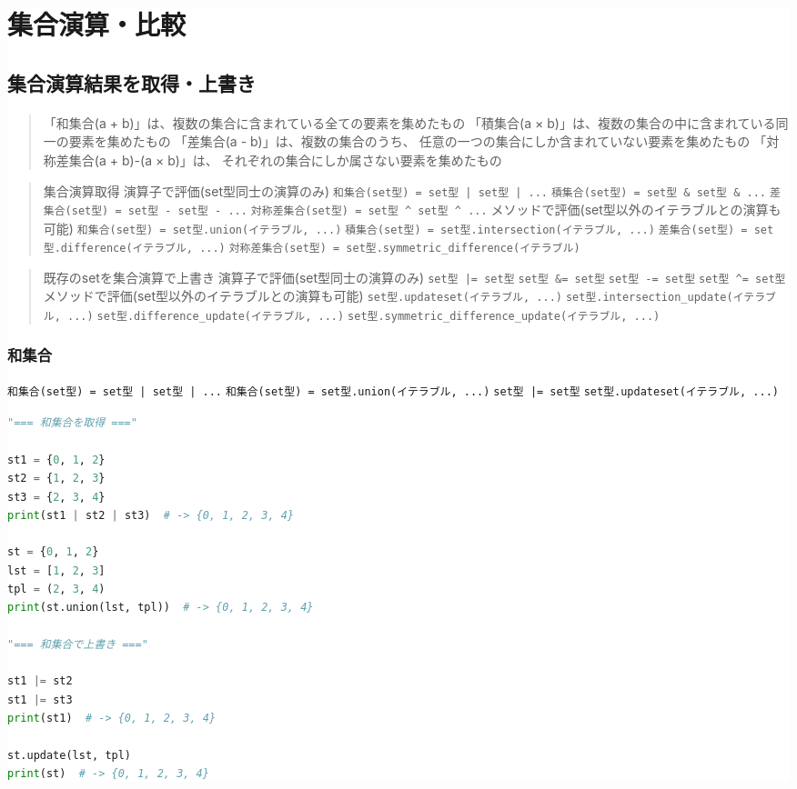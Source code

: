 # 集合演算・比較

## 集合演算結果を取得・上書き

> 「和集合(a + b)」は、複数の集合に含まれている全ての要素を集めたもの
> 「積集合(a × b)」は、複数の集合の中に含まれている同一の要素を集めたもの
> 「差集合(a - b)」は、複数の集合のうち、
  任意の一つの集合にしか含まれていない要素を集めたもの
> 「対称差集合(a + b)-(a × b)」は、
  それぞれの集合にしか属さない要素を集めたもの

> 集合演算取得
    演算子で評価(set型同士の演算のみ)
        `和集合(set型) = set型 | set型 | ...`
        `積集合(set型) = set型 & set型 & ...`
        `差集合(set型) = set型 - set型 - ...`
        `対称差集合(set型) = set型 ^ set型 ^ ...`
    メソッドで評価(set型以外のイテラブルとの演算も可能)
        `和集合(set型) = set型.union(イテラブル, ...)`
        `積集合(set型) = set型.intersection(イテラブル, ...)`
        `差集合(set型) = set型.difference(イテラブル, ...)`
        `対称差集合(set型) = set型.symmetric_difference(イテラブル)`

> 既存のsetを集合演算で上書き
    演算子で評価(set型同士の演算のみ)
        `set型 |= set型`
        `set型 &= set型`
        `set型 -= set型`
        `set型 ^= set型`
    メソッドで評価(set型以外のイテラブルとの演算も可能)
        `set型.updateset(イテラブル, ...)`
        `set型.intersection_update(イテラブル, ...)`
        `set型.difference_update(イテラブル, ...)`
        `set型.symmetric_difference_update(イテラブル, ...)`

### 和集合

`和集合(set型) = set型 | set型 | ...`
`和集合(set型) = set型.union(イテラブル, ...)`
`set型 |= set型`
`set型.updateset(イテラブル, ...)`

```python
"=== 和集合を取得 ==="

st1 = {0, 1, 2}
st2 = {1, 2, 3}
st3 = {2, 3, 4}
print(st1 | st2 | st3)  # -> {0, 1, 2, 3, 4}

st = {0, 1, 2}
lst = [1, 2, 3]
tpl = (2, 3, 4)
print(st.union(lst, tpl))  # -> {0, 1, 2, 3, 4}

"=== 和集合で上書き ==="

st1 |= st2
st1 |= st3
print(st1)  # -> {0, 1, 2, 3, 4}

st.update(lst, tpl)
print(st)  # -> {0, 1, 2, 3, 4}
```